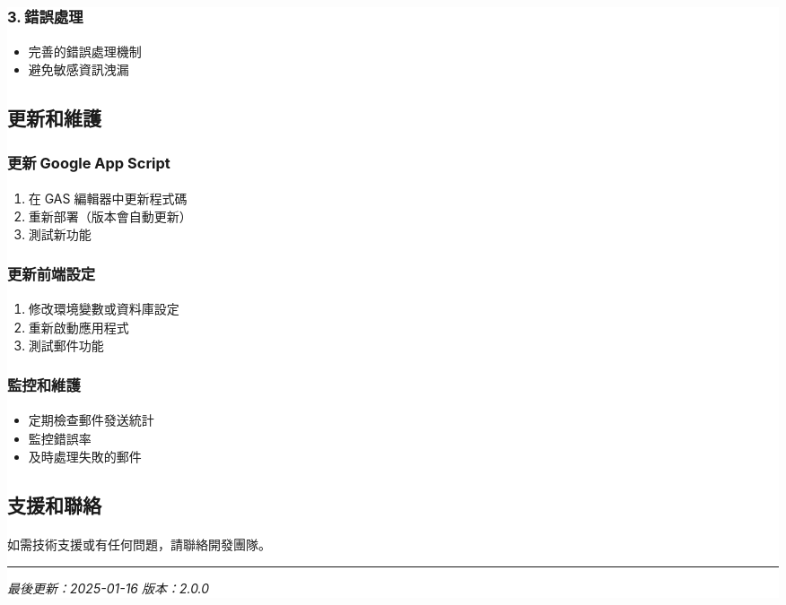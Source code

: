 ### 3. 錯誤處理
- 完善的錯誤處理機制
- 避免敏感資訊洩漏

## 更新和維護

### 更新 Google App Script
1. 在 GAS 編輯器中更新程式碼
2. 重新部署（版本會自動更新）
3. 測試新功能

### 更新前端設定
1. 修改環境變數或資料庫設定
2. 重新啟動應用程式
3. 測試郵件功能

### 監控和維護
- 定期檢查郵件發送統計
- 監控錯誤率
- 及時處理失敗的郵件

## 支援和聯絡

如需技術支援或有任何問題，請聯絡開發團隊。

---

*最後更新：2025-01-16*
*版本：2.0.0*